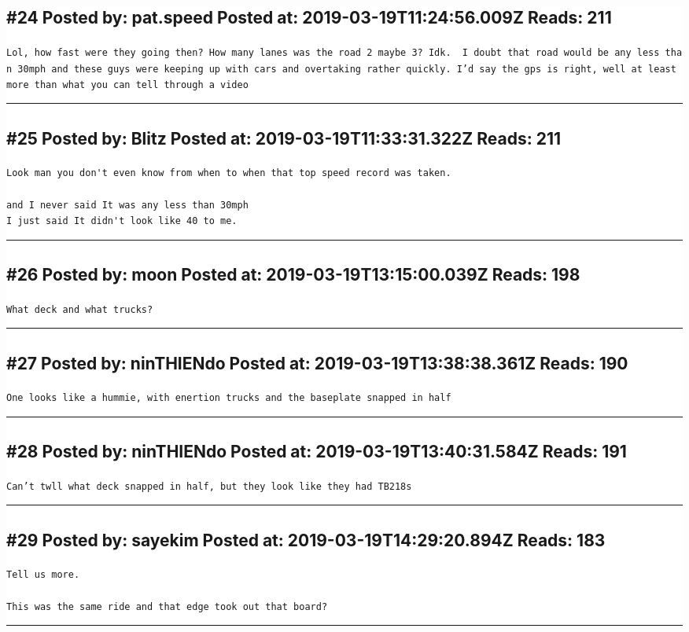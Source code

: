 ## \#24 Posted by: pat.speed Posted at: 2019-03-19T11:24:56.009Z Reads: 211

```
Lol, how fast were they going then? How many lanes was the road 2 maybe 3? Idk.  I doubt that road would be any less than 30mph and these guys were keeping up with cars and overtaking rather quickly. I’d say the gps is right, well at least more than what you can tell through a video
```

---
## \#25 Posted by: Blitz Posted at: 2019-03-19T11:33:31.322Z Reads: 211

```
Look man you don't even know from when to when that top speed record was taken.

and I never said It was any less than 30mph
I just said It didn't look like 40 to me.
```

---
## \#26 Posted by: moon Posted at: 2019-03-19T13:15:00.039Z Reads: 198

```
What deck and what trucks?
```

---
## \#27 Posted by: ninTHIENdo Posted at: 2019-03-19T13:38:38.361Z Reads: 190

```
One looks like a hummie, with enertion trucks and the baseplate snapped in half
```

---
## \#28 Posted by: ninTHIENdo Posted at: 2019-03-19T13:40:31.584Z Reads: 191

```
Can’t twll what deck snapped in half, but they look like they had TB218s
```

---
## \#29 Posted by: sayekim Posted at: 2019-03-19T14:29:20.894Z Reads: 183

```
Tell us more. 

This was the same ride and that edge took out that board?
```

---